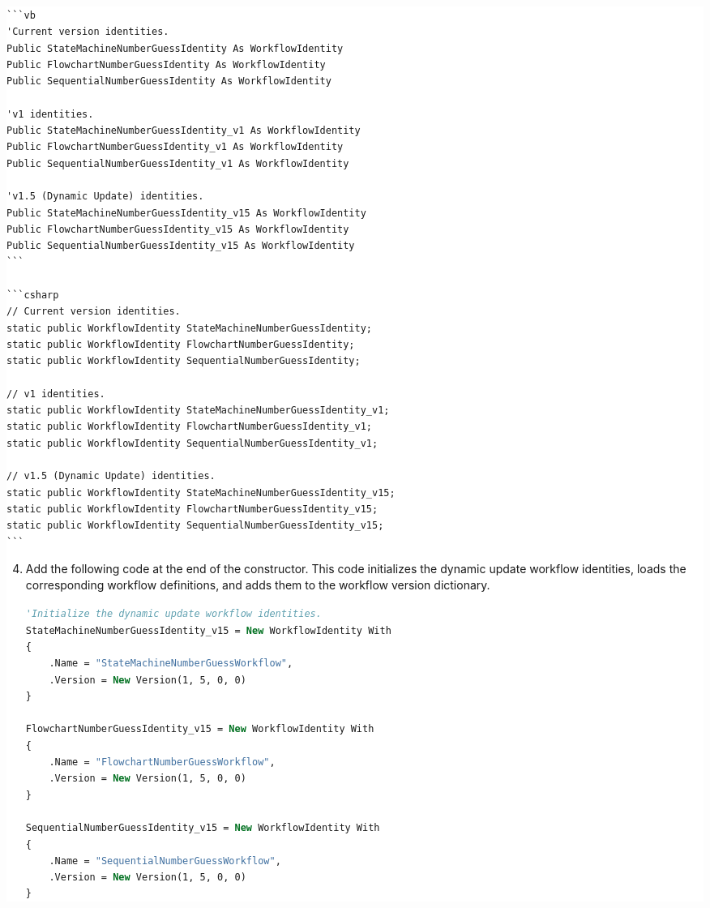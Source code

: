     ```vb
    'Current version identities.
    Public StateMachineNumberGuessIdentity As WorkflowIdentity
    Public FlowchartNumberGuessIdentity As WorkflowIdentity
    Public SequentialNumberGuessIdentity As WorkflowIdentity

    'v1 identities.
    Public StateMachineNumberGuessIdentity_v1 As WorkflowIdentity
    Public FlowchartNumberGuessIdentity_v1 As WorkflowIdentity
    Public SequentialNumberGuessIdentity_v1 As WorkflowIdentity

    'v1.5 (Dynamic Update) identities.
    Public StateMachineNumberGuessIdentity_v15 As WorkflowIdentity
    Public FlowchartNumberGuessIdentity_v15 As WorkflowIdentity
    Public SequentialNumberGuessIdentity_v15 As WorkflowIdentity
    ```

    ```csharp
    // Current version identities.
    static public WorkflowIdentity StateMachineNumberGuessIdentity;
    static public WorkflowIdentity FlowchartNumberGuessIdentity;
    static public WorkflowIdentity SequentialNumberGuessIdentity;

    // v1 identities.
    static public WorkflowIdentity StateMachineNumberGuessIdentity_v1;
    static public WorkflowIdentity FlowchartNumberGuessIdentity_v1;
    static public WorkflowIdentity SequentialNumberGuessIdentity_v1;

    // v1.5 (Dynamic Update) identities.
    static public WorkflowIdentity StateMachineNumberGuessIdentity_v15;
    static public WorkflowIdentity FlowchartNumberGuessIdentity_v15;
    static public WorkflowIdentity SequentialNumberGuessIdentity_v15;
    ```

4. Add the following code at the end of the constructor. This code initializes the dynamic update workflow identities, loads the corresponding workflow definitions, and adds them to the workflow version dictionary.

    ```vb
    'Initialize the dynamic update workflow identities.
    StateMachineNumberGuessIdentity_v15 = New WorkflowIdentity With
    {
        .Name = "StateMachineNumberGuessWorkflow",
        .Version = New Version(1, 5, 0, 0)
    }

    FlowchartNumberGuessIdentity_v15 = New WorkflowIdentity With
    {
        .Name = "FlowchartNumberGuessWorkflow",
        .Version = New Version(1, 5, 0, 0)
    }

    SequentialNumberGuessIdentity_v15 = New WorkflowIdentity With
    {
        .Name = "SequentialNumberGuessWorkflow",
        .Version = New Version(1, 5, 0, 0)
    }
